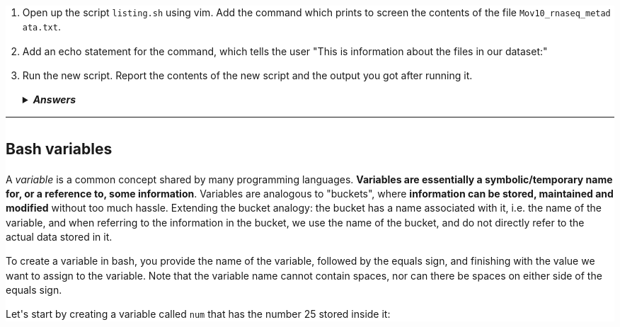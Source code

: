 1. Open up the script `listing.sh` using vim. Add the command which prints to screen the contents of the file `Mov10_rnaseq_metadata.txt`.
2. Add an echo statement for the command, which tells the user "This is information about the files in our dataset:"
3. Run the new script. Report the contents of the new script and the output you got after running it.

	<details>
		<summary><b><i>Answers</i></b></summary>
		<p><i>Question 1</i><br>
		Add this command to <code>listing.sh</code> using vim:<br>
		<code>cat Mov10_rnaseq_metadata.txt</code></p>
		<p><i>Question 2</i><br>
		Add this command to <code>listing.sh</code> using vim:<br>
		<code>echo "This is information about the files in our dataset:"</code></p>
		<p><i>Question 3</i><br>
		<code>sh listing.sh</code></p>
		<p><pre> Your current working directory is:
	/home/mm573/unix_lesson/other
	These are the contents of this directory:
	total 240
	-rw-rw-r-- 1 mm573 mm573  346 Sep 30 12:47 directory_info.sh
	-rw-rw-r-- 1 mm573 mm573  193 Oct  5 14:53 listing.sh
	-rw-rw-r-- 1 mm573 mm573   93 Sep 30 10:40 Mov10_rnaseq_metadata.txt
	-rw-r--r-- 1 mm573 mm573 1057 Sep 30 10:40 sequences.fa
	-rw-rw-r-- 1 mm573 mm573   48 Oct  5 14:49 spider.txt
	This is information about the files in our dataset:
	sample	celltype
	OE.1	Mov10_oe
	OE.2	Mov10_oe
	OE.3	Mov10_oe
	IR.1	normal
	IR.2	normal
	IR.3	normal</pre>
	</details>
***

## Bash variables

A *variable* is a common concept shared by many programming languages. **Variables are essentially a symbolic/temporary name for, or a reference to, some information**. Variables are analogous to "buckets", where **information can be stored, maintained and modified** without too much hassle. Extending the bucket analogy: the bucket has a name associated with it, i.e. the name of the variable, and when referring to the information in the bucket, we use the name of the bucket, and do not directly refer to the actual data stored in it.

To create a variable in bash, you provide the name of the variable, followed by the equals sign, and finishing with the value we want to assign to the variable. Note that the variable name cannot contain spaces, nor can there be spaces on either side of the equals sign.

Let's start by creating a variable called `num` that has the number 25 stored inside it:
